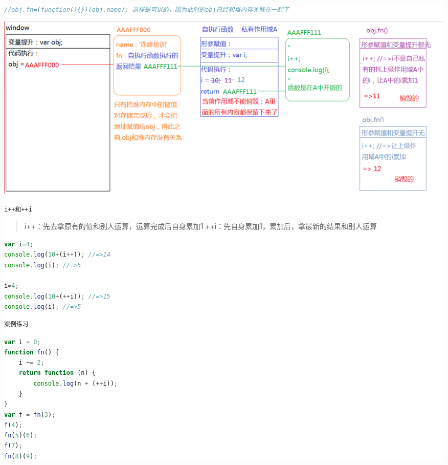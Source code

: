 ```javascript
//obj.fn=(function(){})(obj.name); 这样是可以的，因为此时的obj已经和堆内存关联在一起了
```
![Alt text](./1509167273633.png)

`i++和++i`
> i++：先去拿原有的值和别人运算，运算完成后自身累加1
> ++i：先自身累加1，累加后，拿最新的结果和别人运算
```javascript
var i=4;
console.log(10+(i++)); //=>14
console.log(i); //=>5

i=4;
console.log(10+(++i)); //=>15
console.log(i); //=>5
```

`案例练习`
```javascript
var i = 0;
function fn() {
    i += 2;
    return function (n) {
        console.log(n + (++i));
    }
}
var f = fn(3);
f(4);
fn(5)(6);
f(7);
fn(8)(9);
```